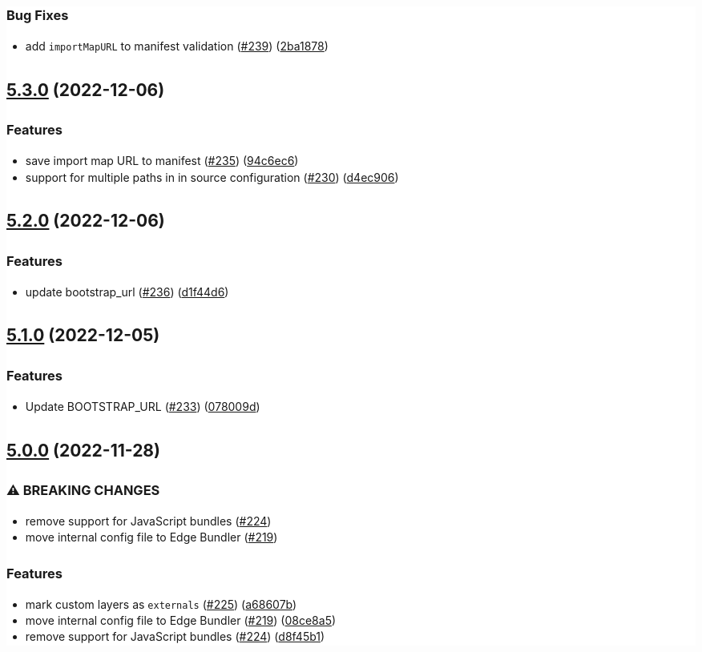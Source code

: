 ### Bug Fixes

* add `importMapURL` to manifest validation ([#239](https://github.com/netlify/edge-bundler/issues/239)) ([2ba1878](https://github.com/netlify/edge-bundler/commit/2ba1878765e219ba291bceb648bc50ee9bdb55c5))

## [5.3.0](https://github.com/netlify/edge-bundler/compare/v5.2.0...v5.3.0) (2022-12-06)


### Features

* save import map URL to manifest ([#235](https://github.com/netlify/edge-bundler/issues/235)) ([94c6ec6](https://github.com/netlify/edge-bundler/commit/94c6ec61fb3663790d4b2561794f4bdf25f2264c))
* support for multiple paths in in source configuration ([#230](https://github.com/netlify/edge-bundler/issues/230)) ([d4ec906](https://github.com/netlify/edge-bundler/commit/d4ec906edd311c4b5b137c6f2d3e4b564190d835))

## [5.2.0](https://github.com/netlify/edge-bundler/compare/v5.1.0...v5.2.0) (2022-12-06)


### Features

* update bootstrap_url ([#236](https://github.com/netlify/edge-bundler/issues/236)) ([d1f44d6](https://github.com/netlify/edge-bundler/commit/d1f44d6fd970d51b79ae57f57f906c34c58e5b54))

## [5.1.0](https://github.com/netlify/edge-bundler/compare/v5.0.0...v5.1.0) (2022-12-05)


### Features

* Update BOOTSTRAP_URL ([#233](https://github.com/netlify/edge-bundler/issues/233)) ([078009d](https://github.com/netlify/edge-bundler/commit/078009dca1828df177429d5f9a506c8e7106c86e))

## [5.0.0](https://github.com/netlify/edge-bundler/compare/v4.4.3...v5.0.0) (2022-11-28)


### ⚠ BREAKING CHANGES

* remove support for JavaScript bundles ([#224](https://github.com/netlify/edge-bundler/issues/224))
* move internal config file to Edge Bundler ([#219](https://github.com/netlify/edge-bundler/issues/219))

### Features

* mark custom layers as `externals` ([#225](https://github.com/netlify/edge-bundler/issues/225)) ([a68607b](https://github.com/netlify/edge-bundler/commit/a68607bd5a5e83e4b62ec483e1ce3e7fd33f1ba1))
* move internal config file to Edge Bundler ([#219](https://github.com/netlify/edge-bundler/issues/219)) ([08ce8a5](https://github.com/netlify/edge-bundler/commit/08ce8a591b105897f73a6e5c24d3d372e04ed574))
* remove support for JavaScript bundles ([#224](https://github.com/netlify/edge-bundler/issues/224)) ([d8f45b1](https://github.com/netlify/edge-bundler/commit/d8f45b16ce4739b9f6938421098646d970ac5ad8))
